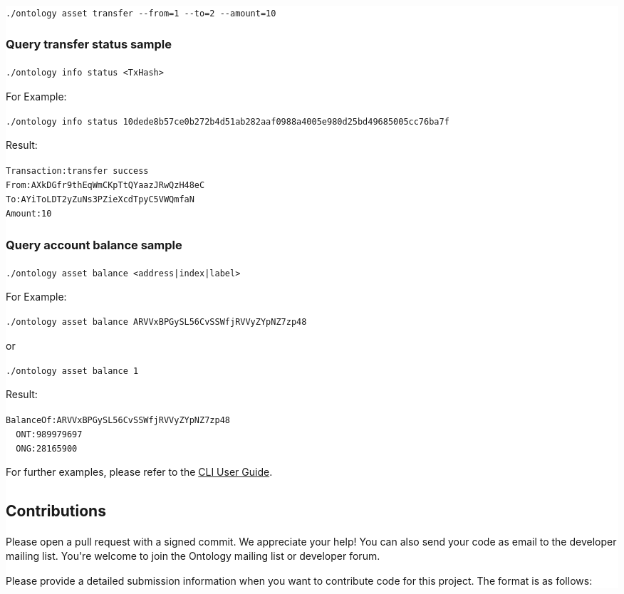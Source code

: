 ```shell
./ontology asset transfer --from=1 --to=2 --amount=10
```

### Query transfer status sample

```shell
./ontology info status <TxHash>
```

For Example:

```shell
./ontology info status 10dede8b57ce0b272b4d51ab282aaf0988a4005e980d25bd49685005cc76ba7f
```

Result:

```shell
Transaction:transfer success
From:AXkDGfr9thEqWmCKpTtQYaazJRwQzH48eC
To:AYiToLDT2yZuNs3PZieXcdTpyC5VWQmfaN
Amount:10
```

### Query account balance sample

```shell
./ontology asset balance <address|index|label>
```

For Example:

```shell
./ontology asset balance ARVVxBPGySL56CvSSWfjRVVyZYpNZ7zp48
```

or

```shell
./ontology asset balance 1
```
Result:
```shell
BalanceOf:ARVVxBPGySL56CvSSWfjRVVyZYpNZ7zp48
  ONT:989979697
  ONG:28165900
```

For further examples, please refer to the [CLI User Guide](https://ontio.github.io/documentation/cli_user_guide_en.html).

## Contributions

Please open a pull request with a signed commit. We appreciate your help! You can also send your code as email to the developer mailing list. You're welcome to join the Ontology mailing list or developer forum.

Please provide a detailed submission information when you want to contribute code for this project. The format is as follows:
